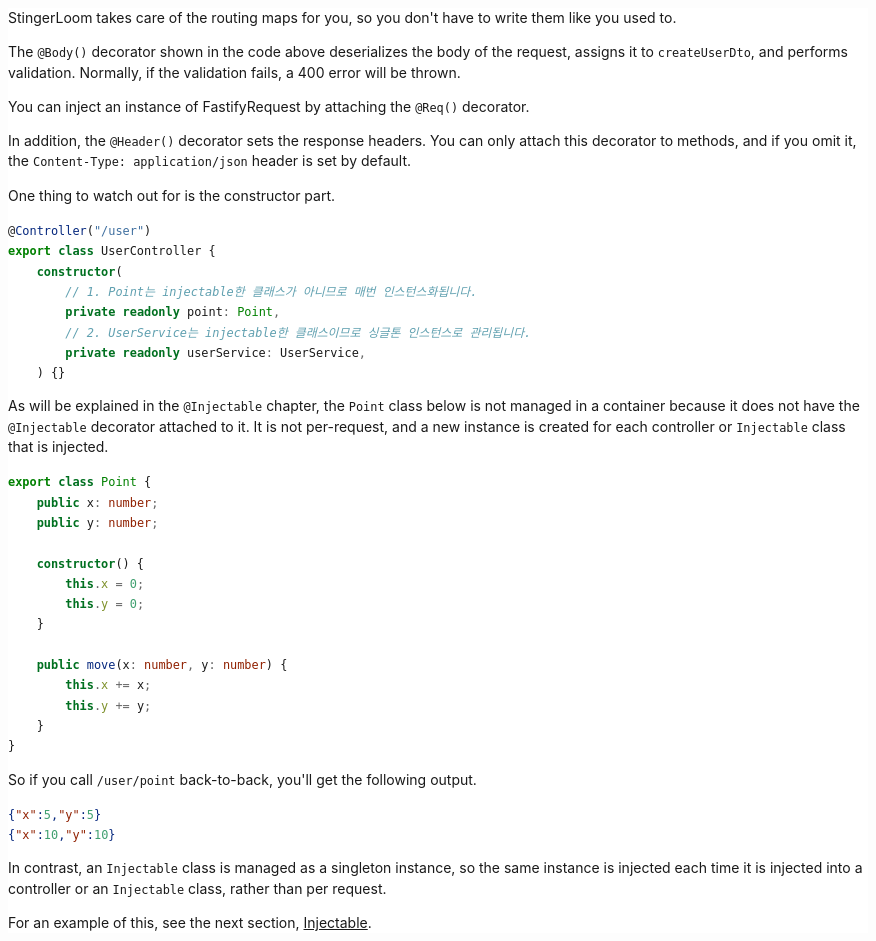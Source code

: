 StingerLoom takes care of the routing maps for you, so you don't have to write them like you used to.

The `@Body()` decorator shown in the code above deserializes the body of the request, assigns it to `createUserDto`, and performs validation. Normally, if the validation fails, a 400 error will be thrown.

You can inject an instance of FastifyRequest by attaching the `@Req()` decorator.

In addition, the `@Header()` decorator sets the response headers. You can only attach this decorator to methods, and if you omit it, the `Content-Type: application/json` header is set by default.

One thing to watch out for is the constructor part.

```ts
@Controller("/user")
export class UserController {
    constructor(
        // 1. Point는 injectable한 클래스가 아니므로 매번 인스턴스화됩니다.
        private readonly point: Point,
        // 2. UserService는 injectable한 클래스이므로 싱글톤 인스턴스로 관리됩니다.
        private readonly userService: UserService,
    ) {}
```

As will be explained in the `@Injectable` chapter, the `Point` class below is not managed in a container because it does not have the `@Injectable` decorator attached to it. It is not per-request, and a new instance is created for each controller or `Injectable` class that is injected.

```ts
export class Point {
    public x: number;
    public y: number;

    constructor() {
        this.x = 0;
        this.y = 0;
    }

    public move(x: number, y: number) {
        this.x += x;
        this.y += y;
    }
}
```

So if you call `/user/point` back-to-back, you'll get the following output.

```json
{"x":5,"y":5}
{"x":10,"y":10}
```

In contrast, an `Injectable` class is managed as a singleton instance, so the same instance is injected each time it is injected into a controller or an `Injectable` class, rather than per request.

For an example of this, see the next section, [Injectable](https://github.com/biud436/stingerloom#injectable).
